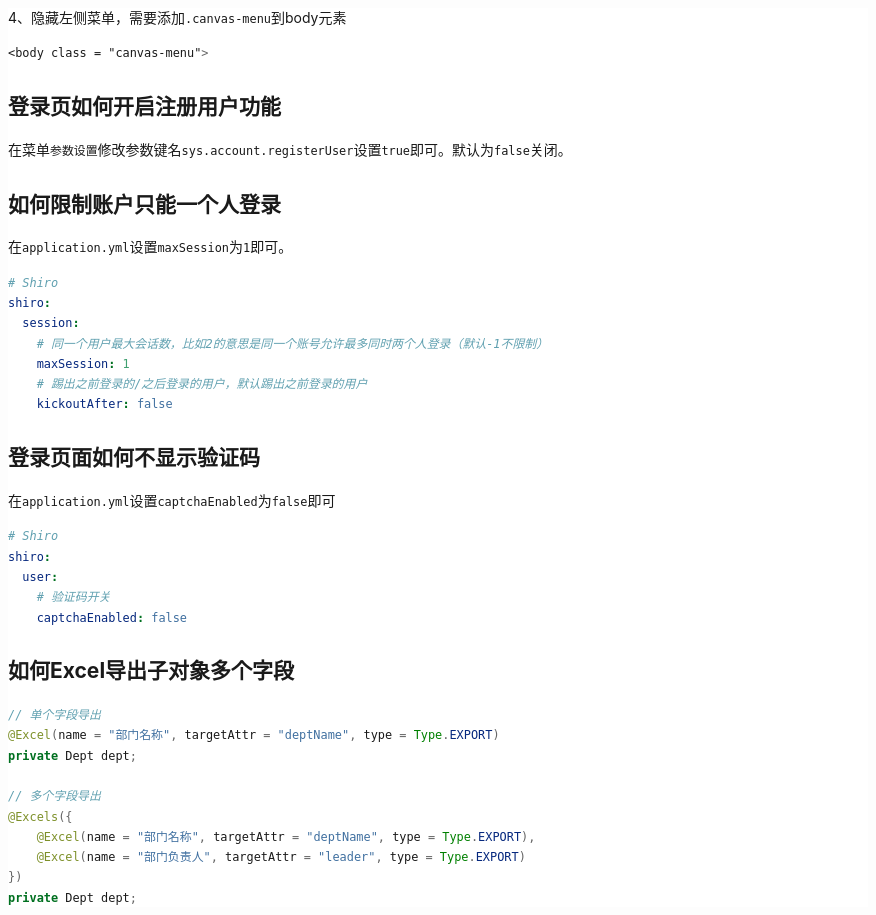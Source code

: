 4、隐藏左侧菜单，需要添加`.canvas-menu`到body元素
```css
<body class = "canvas-menu"> 
```


## 登录页如何开启注册用户功能

在菜单`参数设置`修改参数键名`sys.account.registerUser`设置`true`即可。默认为`false`关闭。


## 如何限制账户只能一个人登录

在`application.yml`设置`maxSession`为`1`即可。

```yml
# Shiro
shiro:
  session:
    # 同一个用户最大会话数，比如2的意思是同一个账号允许最多同时两个人登录（默认-1不限制）
    maxSession: 1
    # 踢出之前登录的/之后登录的用户，默认踢出之前登录的用户
    kickoutAfter: false
```


## 登录页面如何不显示验证码

在`application.yml`设置`captchaEnabled`为`false`即可

```yml
# Shiro
shiro:
  user:
    # 验证码开关
    captchaEnabled: false
```


## 如何Excel导出子对象多个字段

```java
// 单个字段导出
@Excel(name = "部门名称", targetAttr = "deptName", type = Type.EXPORT)
private Dept dept;

// 多个字段导出
@Excels({
    @Excel(name = "部门名称", targetAttr = "deptName", type = Type.EXPORT),
    @Excel(name = "部门负责人", targetAttr = "leader", type = Type.EXPORT)
})
private Dept dept;
```

